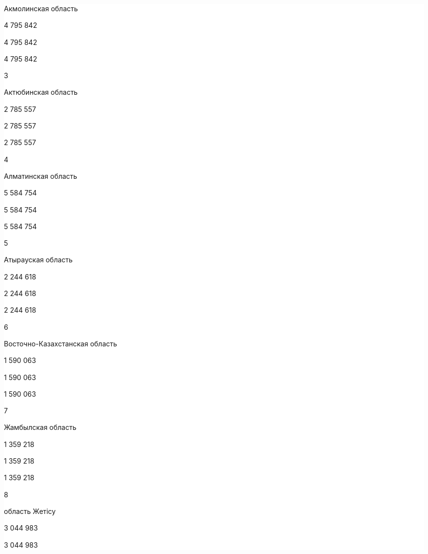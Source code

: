 Акмолинская область

4 795 842

4 795 842

4 795 842

3

Актюбинская область

2 785 557

2 785 557

2 785 557

4

Алматинская область

5 584 754

5 584 754

5 584 754

5

Атырауская область

2 244 618

2 244 618

2 244 618

6

Восточно-Казахстанская область

1 590 063

1 590 063

1 590 063

7

Жамбылская область

1 359 218

1 359 218

1 359 218

8

область Жетісу

3 044 983

3 044 983
